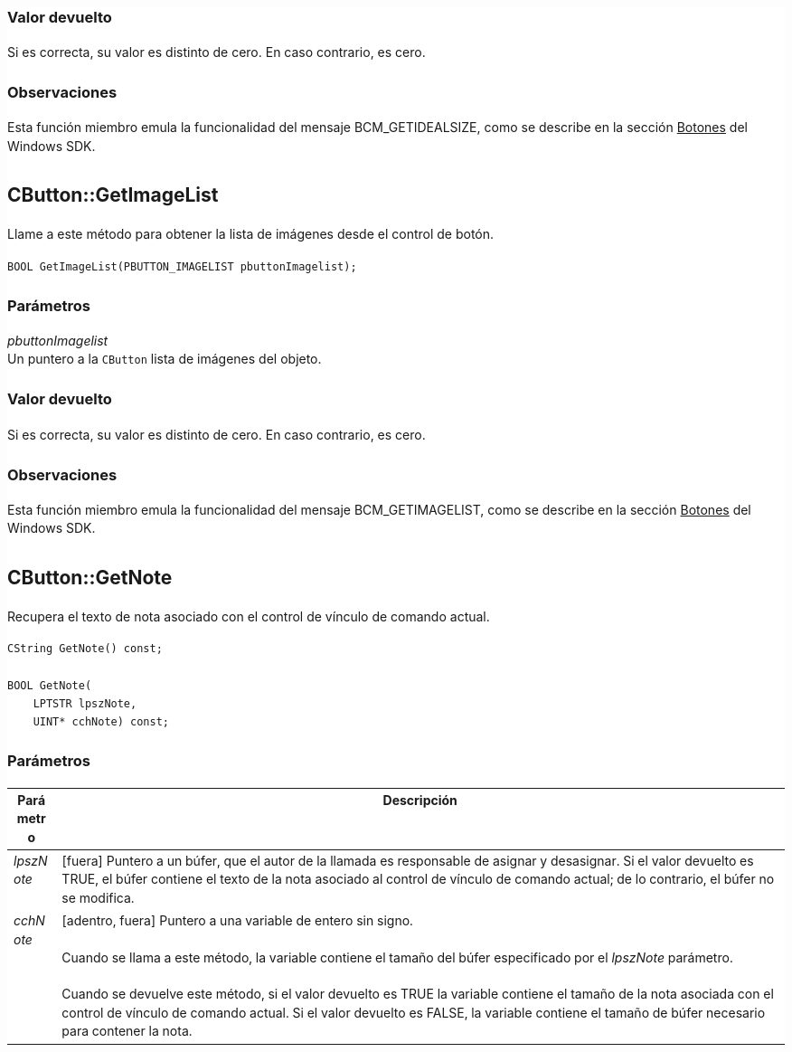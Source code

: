 ### <a name="return-value"></a>Valor devuelto

Si es correcta, su valor es distinto de cero. En caso contrario, es cero.

### <a name="remarks"></a>Observaciones

Esta función miembro emula la funcionalidad del mensaje BCM_GETIDEALSIZE, como se describe en la sección [Botones](/windows/win32/controls/buttons) del Windows SDK.

## <a name="cbuttongetimagelist"></a><a name="getimagelist"></a>CButton::GetImageList

Llame a este método para obtener la lista de imágenes desde el control de botón.

```
BOOL GetImageList(PBUTTON_IMAGELIST pbuttonImagelist);
```

### <a name="parameters"></a>Parámetros

*pbuttonImagelist*<br/>
Un puntero a la `CButton` lista de imágenes del objeto.

### <a name="return-value"></a>Valor devuelto

Si es correcta, su valor es distinto de cero. En caso contrario, es cero.

### <a name="remarks"></a>Observaciones

Esta función miembro emula la funcionalidad del mensaje BCM_GETIMAGELIST, como se describe en la sección [Botones](/windows/win32/controls/buttons) del Windows SDK.

## <a name="cbuttongetnote"></a><a name="getnote"></a>CButton::GetNote

Recupera el texto de nota asociado con el control de vínculo de comando actual.

```
CString GetNote() const;

BOOL GetNote(
    LPTSTR lpszNote,
    UINT* cchNote) const;
```

### <a name="parameters"></a>Parámetros

|Parámetro|Descripción|
|---------------|-----------------|
|*lpszNote*|[fuera] Puntero a un búfer, que el autor de la llamada es responsable de asignar y desasignar. Si el valor devuelto es TRUE, el búfer contiene el texto de la nota asociado al control de vínculo de comando actual; de lo contrario, el búfer no se modifica.|
|*cchNote*|[adentro, fuera] Puntero a una variable de entero sin signo.<br /><br /> Cuando se llama a este método, la variable contiene el tamaño del búfer especificado por el *lpszNote* parámetro.<br /><br /> Cuando se devuelve este método, si el valor devuelto es TRUE la variable contiene el tamaño de la nota asociada con el control de vínculo de comando actual. Si el valor devuelto es FALSE, la variable contiene el tamaño de búfer necesario para contener la nota.|
